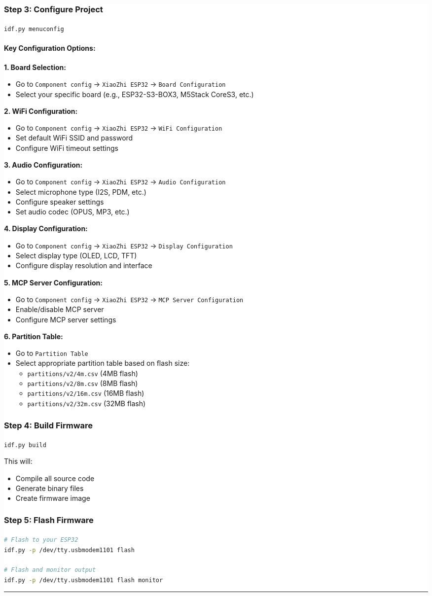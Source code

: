 ### **Step 3: Configure Project**
```bash
idf.py menuconfig
```

#### **Key Configuration Options:**

**1. Board Selection:**
- Go to `Component config` → `XiaoZhi ESP32` → `Board Configuration`
- Select your specific board (e.g., ESP32-S3-BOX3, M5Stack CoreS3, etc.)

**2. WiFi Configuration:**
- Go to `Component config` → `XiaoZhi ESP32` → `WiFi Configuration`
- Set default WiFi SSID and password
- Configure WiFi timeout settings

**3. Audio Configuration:**
- Go to `Component config` → `XiaoZhi ESP32` → `Audio Configuration`
- Select microphone type (I2S, PDM, etc.)
- Configure speaker settings
- Set audio codec (OPUS, MP3, etc.)

**4. Display Configuration:**
- Go to `Component config` → `XiaoZhi ESP32` → `Display Configuration`
- Select display type (OLED, LCD, TFT)
- Configure display resolution and interface

**5. MCP Server Configuration:**
- Go to `Component config` → `XiaoZhi ESP32` → `MCP Server Configuration`
- Enable/disable MCP server
- Configure MCP server settings

**6. Partition Table:**
- Go to `Partition Table`
- Select appropriate partition table based on flash size:
  - `partitions/v2/4m.csv` (4MB flash)
  - `partitions/v2/8m.csv` (8MB flash)
  - `partitions/v2/16m.csv` (16MB flash)
  - `partitions/v2/32m.csv` (32MB flash)

### **Step 4: Build Firmware**
```bash
idf.py build
```

This will:
- Compile all source code
- Generate binary files
- Create firmware image

### **Step 5: Flash Firmware**
```bash
# Flash to your ESP32
idf.py -p /dev/tty.usbmodem1101 flash

# Flash and monitor output
idf.py -p /dev/tty.usbmodem1101 flash monitor
```

---